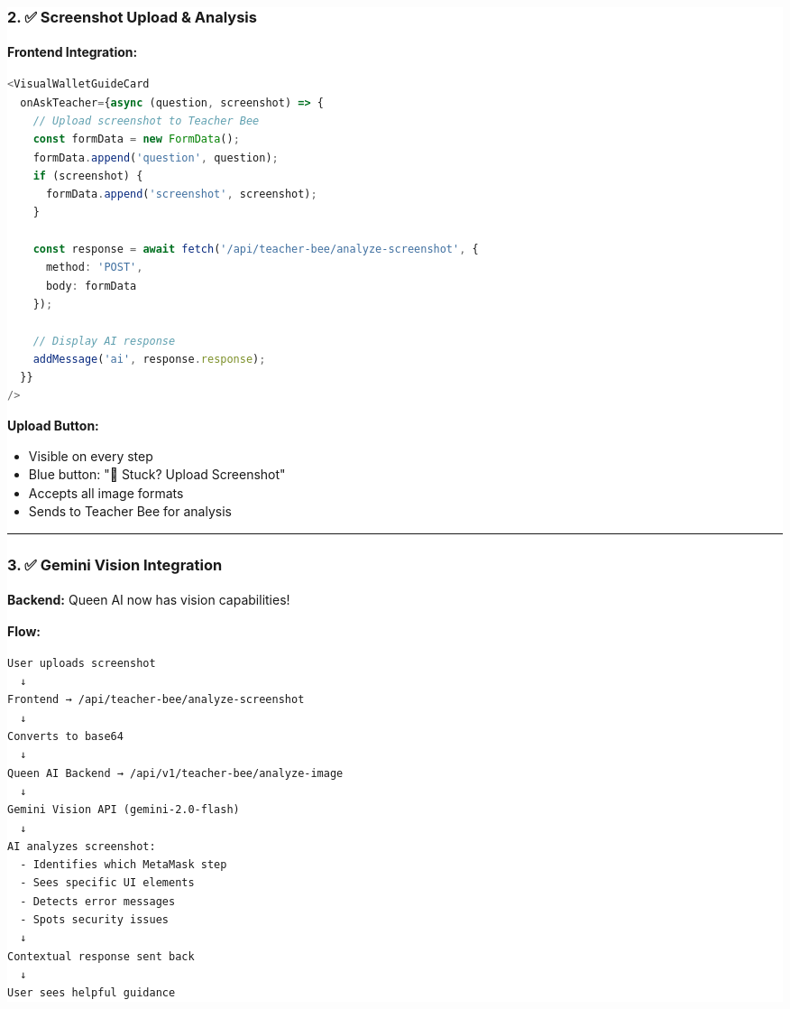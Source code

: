 ### 2. ✅ Screenshot Upload & Analysis

**Frontend Integration:**
```typescript
<VisualWalletGuideCard
  onAskTeacher={async (question, screenshot) => {
    // Upload screenshot to Teacher Bee
    const formData = new FormData();
    formData.append('question', question);
    if (screenshot) {
      formData.append('screenshot', screenshot);
    }
    
    const response = await fetch('/api/teacher-bee/analyze-screenshot', {
      method: 'POST',
      body: formData
    });
    
    // Display AI response
    addMessage('ai', response.response);
  }}
/>
```

**Upload Button:**
- Visible on every step
- Blue button: "📸 Stuck? Upload Screenshot"
- Accepts all image formats
- Sends to Teacher Bee for analysis

---

### 3. ✅ Gemini Vision Integration

**Backend:** Queen AI now has vision capabilities!

**Flow:**
```
User uploads screenshot
  ↓
Frontend → /api/teacher-bee/analyze-screenshot
  ↓
Converts to base64
  ↓
Queen AI Backend → /api/v1/teacher-bee/analyze-image
  ↓
Gemini Vision API (gemini-2.0-flash)
  ↓
AI analyzes screenshot:
  - Identifies which MetaMask step
  - Sees specific UI elements
  - Detects error messages
  - Spots security issues
  ↓
Contextual response sent back
  ↓
User sees helpful guidance
```
